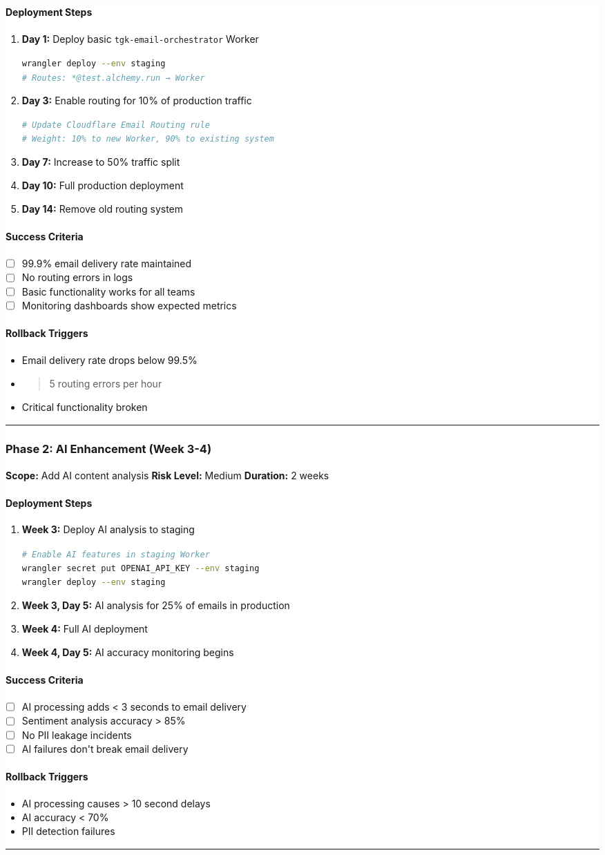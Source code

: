 #### **Deployment Steps**
1. **Day 1:** Deploy basic `tgk-email-orchestrator` Worker
   ```bash
   wrangler deploy --env staging
   # Routes: *@test.alchemy.run → Worker
   ```

2. **Day 3:** Enable routing for 10% of production traffic
   ```bash
   # Update Cloudflare Email Routing rule
   # Weight: 10% to new Worker, 90% to existing system
   ```

3. **Day 7:** Increase to 50% traffic split
4. **Day 10:** Full production deployment
5. **Day 14:** Remove old routing system

#### **Success Criteria**
- [ ] 99.9% email delivery rate maintained
- [ ] No routing errors in logs
- [ ] Basic functionality works for all teams
- [ ] Monitoring dashboards show expected metrics

#### **Rollback Triggers**
- Email delivery rate drops below 99.5%
- > 5 routing errors per hour
- Critical functionality broken

---

### **Phase 2: AI Enhancement (Week 3-4)**
**Scope:** Add AI content analysis
**Risk Level:** Medium
**Duration:** 2 weeks

#### **Deployment Steps**
1. **Week 3:** Deploy AI analysis to staging
   ```bash
   # Enable AI features in staging Worker
   wrangler secret put OPENAI_API_KEY --env staging
   wrangler deploy --env staging
   ```

2. **Week 3, Day 5:** AI analysis for 25% of emails in production
3. **Week 4:** Full AI deployment
4. **Week 4, Day 5:** AI accuracy monitoring begins

#### **Success Criteria**
- [ ] AI processing adds < 3 seconds to email delivery
- [ ] Sentiment analysis accuracy > 85%
- [ ] No PII leakage incidents
- [ ] AI failures don't break email delivery

#### **Rollback Triggers**
- AI processing causes > 10 second delays
- AI accuracy < 70%
- PII detection failures

---